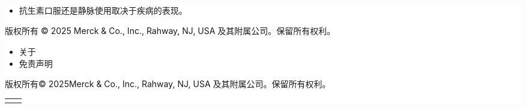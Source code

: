 - 抗生素口服还是静脉使用取决于疾病的表现。




版权所有 © 2025
Merck & Co., Inc., Rahway, NJ, USA 及其附属公司。保留所有权利。

- 关于
- 免责声明

版权所有© 2025Merck & Co., Inc., Rahway, NJ, USA 及其附属公司。保留所有权利。

|     |     |
| --- | --- |
|  |  |